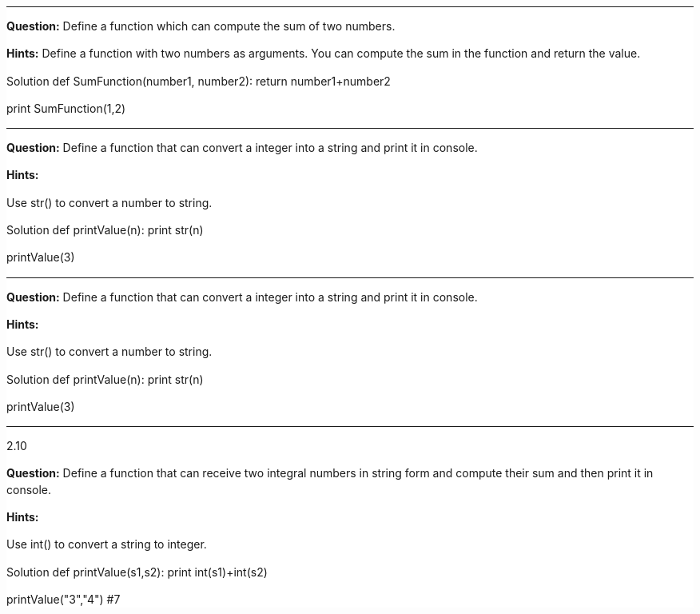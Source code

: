 * * *
**Question:**
Define a function which can compute the sum of two numbers.

**Hints:**
Define a function with two numbers as arguments. You can compute the sum in the function and return the value.

Solution
def SumFunction(number1, number2):
	return number1+number2

print SumFunction(1,2)

* * *
**Question:**
Define a function that can convert a integer into a string and print it in console.

**Hints:**

Use str() to convert a number to string.

Solution
def printValue(n):
	print str(n)

printValue(3)
	

* * *
**Question:**
Define a function that can convert a integer into a string and print it in console.

**Hints:**

Use str() to convert a number to string.

Solution
def printValue(n):
	print str(n)

printValue(3)

* * *
2.10

**Question:**
Define a function that can receive two integral numbers in string form and compute their sum and then print it in console.

**Hints:**

Use int() to convert a string to integer.

Solution
def printValue(s1,s2):
	print int(s1)+int(s2)

printValue("3","4") #7

